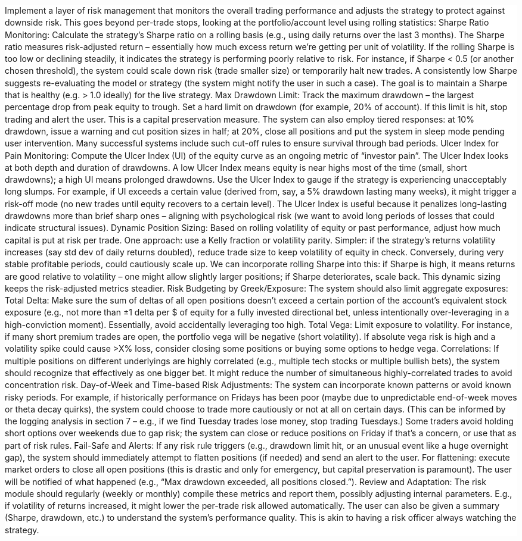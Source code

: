 Implement a layer of risk management that monitors the overall trading performance and adjusts the strategy to protect against downside risk. This goes beyond per-trade stops, looking at the portfolio/account level using rolling statistics:
Sharpe Ratio Monitoring: Calculate the strategy’s Sharpe ratio on a rolling basis (e.g., using daily returns over the last 3 months). The Sharpe ratio measures risk-adjusted return – essentially how much excess return we’re getting per unit of volatility. If the rolling Sharpe is too low or declining steadily, it indicates the strategy is performing poorly relative to risk. For instance, if Sharpe < 0.5 (or another chosen threshold), the system could scale down risk (trade smaller size) or temporarily halt new trades. A consistently low Sharpe suggests re-evaluating the model or strategy (the system might notify the user in such a case). The goal is to maintain a Sharpe that is healthy (e.g. > 1.0 ideally) for the live strategy.
Max Drawdown Limit: Track the maximum drawdown – the largest percentage drop from peak equity to trough. Set a hard limit on drawdown (for example, 20% of account). If this limit is hit, stop trading and alert the user. This is a capital preservation measure. The system can also employ tiered responses: at 10% drawdown, issue a warning and cut position sizes in half; at 20%, close all positions and put the system in sleep mode pending user intervention. Many successful systems include such cut-off rules to ensure survival through bad periods.
Ulcer Index for Pain Monitoring: Compute the Ulcer Index (UI) of the equity curve as an ongoing metric of “investor pain”. The Ulcer Index looks at both depth and duration of drawdowns. A low Ulcer Index means equity is near highs most of the time (small, short drawdowns); a high UI means prolonged drawdowns. Use the Ulcer Index to gauge if the strategy is experiencing unacceptably long slumps. For example, if UI exceeds a certain value (derived from, say, a 5% drawdown lasting many weeks), it might trigger a risk-off mode (no new trades until equity recovers to a certain level). The Ulcer Index is useful because it penalizes long-lasting drawdowns more than brief sharp ones – aligning with psychological risk (we want to avoid long periods of losses that could indicate structural issues).
Dynamic Position Sizing: Based on rolling volatility of equity or past performance, adjust how much capital is put at risk per trade. One approach: use a Kelly fraction or volatility parity. Simpler: if the strategy’s returns volatility increases (say std dev of daily returns doubled), reduce trade size to keep volatility of equity in check. Conversely, during very stable profitable periods, could cautiously scale up. We can incorporate rolling Sharpe into this: if Sharpe is high, it means returns are good relative to volatility – one might allow slightly larger positions; if Sharpe deteriorates, scale back. This dynamic sizing keeps the risk-adjusted metrics steadier.
Risk Budgeting by Greek/Exposure: The system should also limit aggregate exposures:
Total Delta: Make sure the sum of deltas of all open positions doesn’t exceed a certain portion of the account’s equivalent stock exposure (e.g., not more than ±1 delta per $ of equity for a fully invested directional bet, unless intentionally over-leveraging in a high-conviction moment). Essentially, avoid accidentally leveraging too high.
Total Vega: Limit exposure to volatility. For instance, if many short premium trades are open, the portfolio vega will be negative (short volatility). If absolute vega risk is high and a volatility spike could cause >X% loss, consider closing some positions or buying some options to hedge vega.
Correlations: If multiple positions on different underlyings are highly correlated (e.g., multiple tech stocks or multiple bullish bets), the system should recognize that effectively as one bigger bet. It might reduce the number of simultaneous highly-correlated trades to avoid concentration risk.
Day-of-Week and Time-based Risk Adjustments: The system can incorporate known patterns or avoid known risky periods. For example, if historically performance on Fridays has been poor (maybe due to unpredictable end-of-week moves or theta decay quirks), the system could choose to trade more cautiously or not at all on certain days. (This can be informed by the logging analysis in section 7 – e.g., if we find Tuesday trades lose money, stop trading Tuesdays.) Some traders avoid holding short options over weekends due to gap risk; the system can close or reduce positions on Friday if that’s a concern, or use that as part of risk rules.
Fail-Safe and Alerts: If any risk rule triggers (e.g., drawdown limit hit, or an unusual event like a huge overnight gap), the system should immediately attempt to flatten positions (if needed) and send an alert to the user. For flattening: execute market orders to close all open positions (this is drastic and only for emergency, but capital preservation is paramount). The user will be notified of what happened (e.g., “Max drawdown exceeded, all positions closed.”).
Review and Adaptation: The risk module should regularly (weekly or monthly) compile these metrics and report them, possibly adjusting internal parameters. E.g., if volatility of returns increased, it might lower the per-trade risk allowed automatically. The user can also be given a summary (Sharpe, drawdown, etc.) to understand the system’s performance quality. This is akin to having a risk officer always watching the strategy.